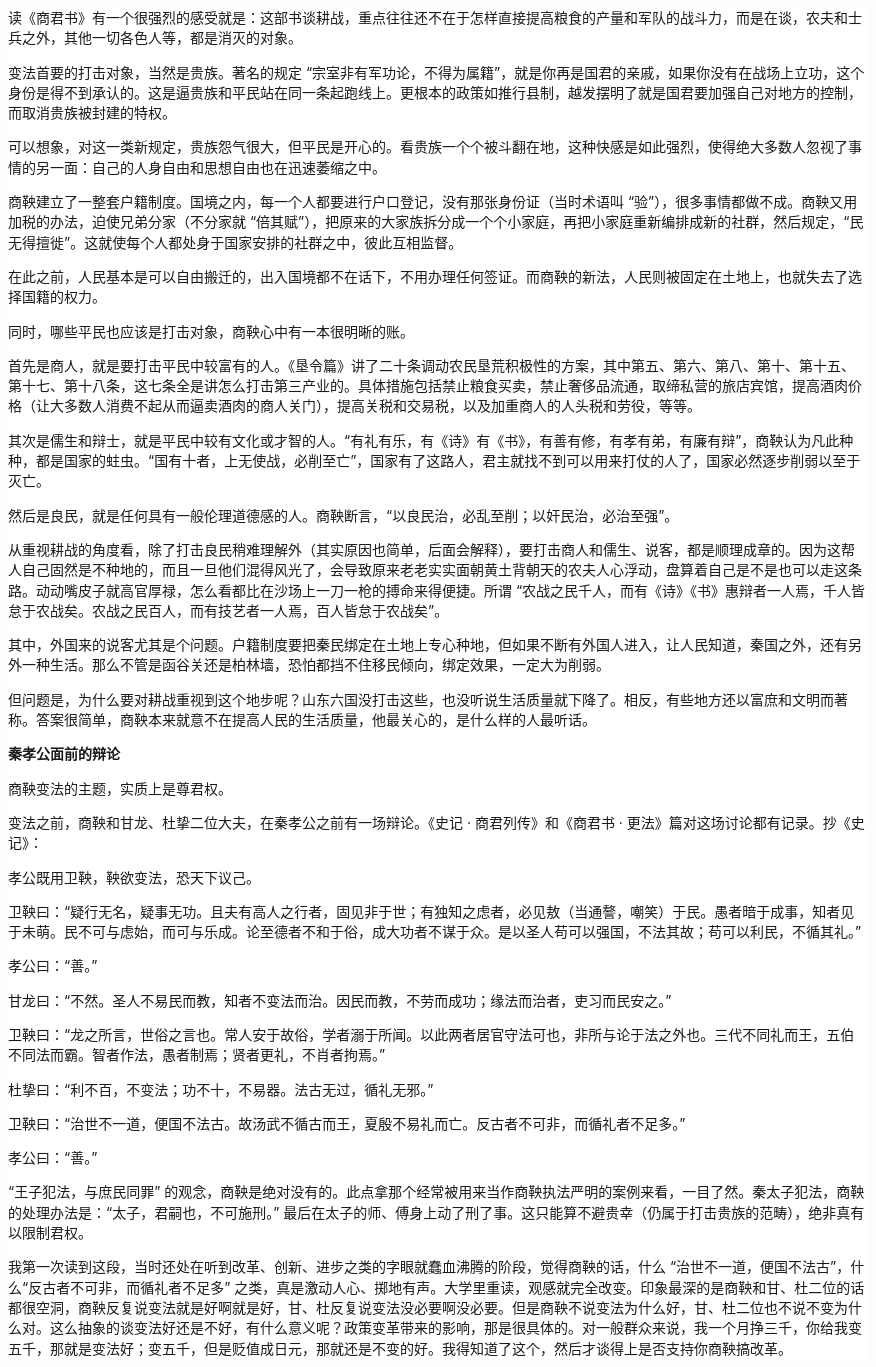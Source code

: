 读《商君书》有一个很强烈的感受就是：这部书谈耕战，重点往往还不在于怎样直接提高粮食的产量和军队的战斗力，而是在谈，农夫和士兵之外，其他一切各色人等，都是消灭的对象。

变法首要的打击对象，当然是贵族。著名的规定 “宗室非有军功论，不得为属籍”，就是你再是国君的亲戚，如果你没有在战场上立功，这个身份是得不到承认的。这是逼贵族和平民站在同一条起跑线上。更根本的政策如推行县制，越发摆明了就是国君要加强自己对地方的控制，而取消贵族被封建的特权。

可以想象，对这一类新规定，贵族怨气很大，但平民是开心的。看贵族一个个被斗翻在地，这种快感是如此强烈，使得绝大多数人忽视了事情的另一面：自己的人身自由和思想自由也在迅速萎缩之中。

商鞅建立了一整套户籍制度。国境之内，每一个人都要进行户口登记，没有那张身份证（当时术语叫 “验”），很多事情都做不成。商鞅又用加税的办法，迫使兄弟分家（不分家就 “倍其赋”），把原来的大家族拆分成一个个小家庭，再把小家庭重新编排成新的社群，然后规定，“民无得擅徙”。这就使每个人都处身于国家安排的社群之中，彼此互相监督。

在此之前，人民基本是可以自由搬迁的，出入国境都不在话下，不用办理任何签证。而商鞅的新法，人民则被固定在土地上，也就失去了选择国籍的权力。

同时，哪些平民也应该是打击对象，商鞅心中有一本很明晰的账。

首先是商人，就是要打击平民中较富有的人。《垦令篇》讲了二十条调动农民垦荒积极性的方案，其中第五、第六、第八、第十、第十五、第十七、第十八条，这七条全是讲怎么打击第三产业的。具体措施包括禁止粮食买卖，禁止奢侈品流通，取缔私营的旅店宾馆，提高酒肉价格（让大多数人消费不起从而逼卖酒肉的商人关门），提高关税和交易税，以及加重商人的人头税和劳役，等等。

其次是儒生和辩士，就是平民中较有文化或才智的人。“有礼有乐，有《诗》有《书》，有善有修，有孝有弟，有廉有辩”，商鞅认为凡此种种，都是国家的蛀虫。“国有十者，上无使战，必削至亡”，国家有了这路人，君主就找不到可以用来打仗的人了，国家必然逐步削弱以至于灭亡。

然后是良民，就是任何具有一般伦理道德感的人。商鞅断言，“以良民治，必乱至削；以奸民治，必治至强”。

从重视耕战的角度看，除了打击良民稍难理解外（其实原因也简单，后面会解释），要打击商人和儒生、说客，都是顺理成章的。因为这帮人自己固然是不种地的，而且一旦他们混得风光了，会导致原来老老实实面朝黄土背朝天的农夫人心浮动，盘算着自己是不是也可以走这条路。动动嘴皮子就高官厚禄，怎么看都比在沙场上一刀一枪的搏命来得便捷。所谓 “农战之民千人，而有《诗》《书》惠辩者一人焉，千人皆怠于农战矣。农战之民百人，而有技艺者一人焉，百人皆怠于农战矣”。

其中，外国来的说客尤其是个问题。户籍制度要把秦民绑定在土地上专心种地，但如果不断有外国人进入，让人民知道，秦国之外，还有另外一种生活。那么不管是函谷关还是柏林墙，恐怕都挡不住移民倾向，绑定效果，一定大为削弱。

但问题是，为什么要对耕战重视到这个地步呢？山东六国没打击这些，也没听说生活质量就下降了。相反，有些地方还以富庶和文明而著称。答案很简单，商鞅本来就意不在提高人民的生活质量，他最关心的，是什么样的人最听话。

**秦孝公面前的辩论**

商鞅变法的主题，实质上是尊君权。

变法之前，商鞅和甘龙、杜挚二位大夫，在秦孝公之前有一场辩论。《史记 · 商君列传》和《商君书 · 更法》篇对这场讨论都有记录。抄《史记》：

孝公既用卫鞅，鞅欲变法，恐天下议己。

卫鞅曰：“疑行无名，疑事无功。且夫有高人之行者，固见非于世；有独知之虑者，必见敖（当通謷，嘲笑）于民。愚者暗于成事，知者见于未萌。民不可与虑始，而可与乐成。论至德者不和于俗，成大功者不谋于众。是以圣人苟可以强国，不法其故；苟可以利民，不循其礼。”

孝公曰：“善。”

甘龙曰：“不然。圣人不易民而教，知者不变法而治。因民而教，不劳而成功；缘法而治者，吏习而民安之。”

卫鞅曰：“龙之所言，世俗之言也。常人安于故俗，学者溺于所闻。以此两者居官守法可也，非所与论于法之外也。三代不同礼而王，五伯不同法而霸。智者作法，愚者制焉；贤者更礼，不肖者拘焉。”

杜挚曰：“利不百，不变法；功不十，不易器。法古无过，循礼无邪。”

卫鞅曰：“治世不一道，便国不法古。故汤武不循古而王，夏殷不易礼而亡。反古者不可非，而循礼者不足多。”

孝公曰：“善。”

“王子犯法，与庶民同罪” 的观念，商鞅是绝对没有的。此点拿那个经常被用来当作商鞅执法严明的案例来看，一目了然。秦太子犯法，商鞅的处理办法是：“太子，君嗣也，不可施刑。” 最后在太子的师、傅身上动了刑了事。这只能算不避贵幸（仍属于打击贵族的范畴），绝非真有以限制君权。

我第一次读到这段，当时还处在听到改革、创新、进步之类的字眼就蠢血沸腾的阶段，觉得商鞅的话，什么 “治世不一道，便国不法古”，什么“反古者不可非，而循礼者不足多” 之类，真是激动人心、掷地有声。大学里重读，观感就完全改变。印象最深的是商鞅和甘、杜二位的话都很空洞，商鞅反复说变法就是好啊就是好，甘、杜反复说变法没必要啊没必要。但是商鞅不说变法为什么好，甘、杜二位也不说不变为什么对。这么抽象的谈变法好还是不好，有什么意义呢？政策变革带来的影响，那是很具体的。对一般群众来说，我一个月挣三千，你给我变五千，那就是变法好；变五千，但是贬值成日元，那就还是不变的好。我得知道了这个，然后才谈得上是否支持你商鞅搞改革。
